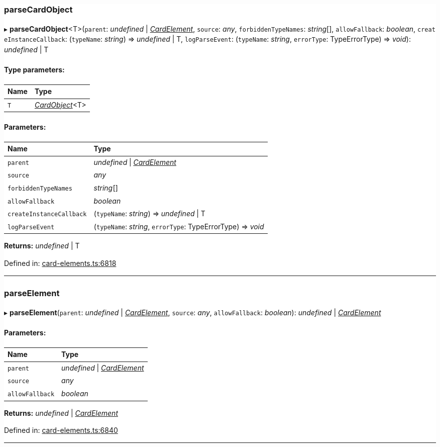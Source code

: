 ### parseCardObject

▸ **parseCardObject**<T\>(`parent`: _undefined_ \| [_CardElement_](card_elements.cardelement.md), `source`: _any_, `forbiddenTypeNames`: _string_[], `allowFallback`: _boolean_, `createInstanceCallback`: (`typeName`: _string_) => _undefined_ \| T, `logParseEvent`: (`typeName`: _string_, `errorType`: TypeErrorType) => _void_): _undefined_ \| T

#### Type parameters:

| Name | Type                                          |
| :--- | :-------------------------------------------- |
| `T`  | [_CardObject_](card_object.cardobject.md)<T\> |

#### Parameters:

| Name                     | Type                                                         |
| :----------------------- | :----------------------------------------------------------- |
| `parent`                 | _undefined_ \| [_CardElement_](card_elements.cardelement.md) |
| `source`                 | _any_                                                        |
| `forbiddenTypeNames`     | _string_[]                                                   |
| `allowFallback`          | _boolean_                                                    |
| `createInstanceCallback` | (`typeName`: _string_) => _undefined_ \| T                   |
| `logParseEvent`          | (`typeName`: _string_, `errorType`: TypeErrorType) => _void_ |

**Returns:** _undefined_ \| T

Defined in: [card-elements.ts:6818](https://github.com/microsoft/AdaptiveCards/blob/0938a1f10/source/nodejs/adaptivecards/src/card-elements.ts#L6818)

---

### parseElement

▸ **parseElement**(`parent`: _undefined_ \| [_CardElement_](card_elements.cardelement.md), `source`: _any_, `allowFallback`: _boolean_): _undefined_ \| [_CardElement_](card_elements.cardelement.md)

#### Parameters:

| Name            | Type                                                         |
| :-------------- | :----------------------------------------------------------- |
| `parent`        | _undefined_ \| [_CardElement_](card_elements.cardelement.md) |
| `source`        | _any_                                                        |
| `allowFallback` | _boolean_                                                    |

**Returns:** _undefined_ \| [_CardElement_](card_elements.cardelement.md)

Defined in: [card-elements.ts:6840](https://github.com/microsoft/AdaptiveCards/blob/0938a1f10/source/nodejs/adaptivecards/src/card-elements.ts#L6840)

---